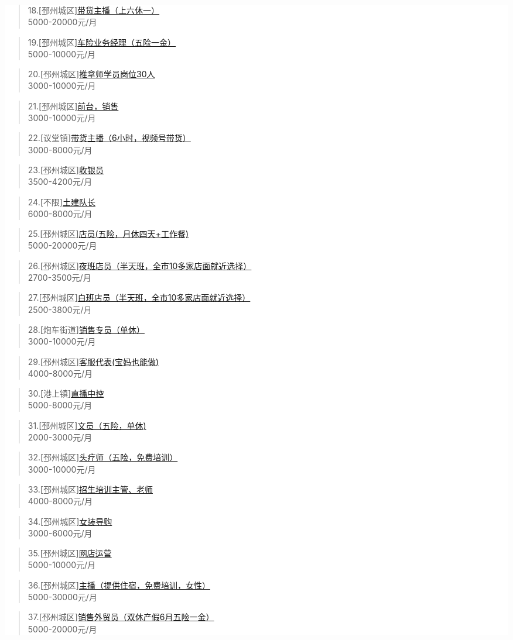 >18.[邳州城区][带货主播（上六休一）](https://www.pizhouzhipin.com/job/32865)<br>
>5000-20000元/月

>19.[邳州城区][车险业务经理（五险一金）](https://www.pizhouzhipin.com/job/21289)<br>
>5000-10000元/月

>20.[邳州城区][推拿师学员岗位30人](https://www.pizhouzhipin.com/job/32254)<br>
>3000-10000元/月

>21.[邳州城区][前台，销售](https://www.pizhouzhipin.com/job/31127)<br>
>3000-10000元/月

>22.[议堂镇][带货主播（6小时，视频号带货）](https://www.pizhouzhipin.com/job/32401)<br>
>3000-8000元/月

>23.[邳州城区][收银员](https://www.pizhouzhipin.com/job/31793)<br>
>3500-4200元/月

>24.[不限][土建队长](https://www.pizhouzhipin.com/job/31953)<br>
>6000-8000元/月

>25.[邳州城区][店员(五险，月休四天+工作餐)](https://www.pizhouzhipin.com/job/31543)<br>
>5000-20000元/月

>26.[邳州城区][夜班店员（半天班，全市10多家店面就近选择）](https://www.pizhouzhipin.com/job/26174)<br>
>2700-3500元/月

>27.[邳州城区][白班店员（半天班，全市10多家店面就近选择）](https://www.pizhouzhipin.com/job/26173)<br>
>2500-3800元/月

>28.[炮车街道][销售专员（单休）](https://www.pizhouzhipin.com/job/32677)<br>
>3000-10000元/月

>29.[邳州城区][客服代表(宝妈也能做)](https://www.pizhouzhipin.com/job/32631)<br>
>4000-8000元/月

>30.[港上镇][直播中控](https://www.pizhouzhipin.com/job/32675)<br>
>5000-8000元/月

>31.[邳州城区][文员（五险，单休)](https://www.pizhouzhipin.com/job/32819)<br>
>2000-3000元/月

>32.[邳州城区][头疗师（五险，免费培训）](https://www.pizhouzhipin.com/job/32295)<br>
>3000-10000元/月

>33.[邳州城区][招生培训主管、老师](https://www.pizhouzhipin.com/job/32626)<br>
>4000-8000元/月

>34.[邳州城区][女装导购](https://www.pizhouzhipin.com/job/32700)<br>
>3000-6000元/月

>35.[邳州城区][网店运营](https://www.pizhouzhipin.com/job/22348)<br>
>5000-10000元/月

>36.[邳州城区][主播（提供住宿，免费培训，女性）](https://www.pizhouzhipin.com/job/30727)<br>
>5000-30000元/月

>37.[邳州城区][销售外贸员（双休产假6月五险一金）](https://www.pizhouzhipin.com/job/9737)<br>
>5000-20000元/月
